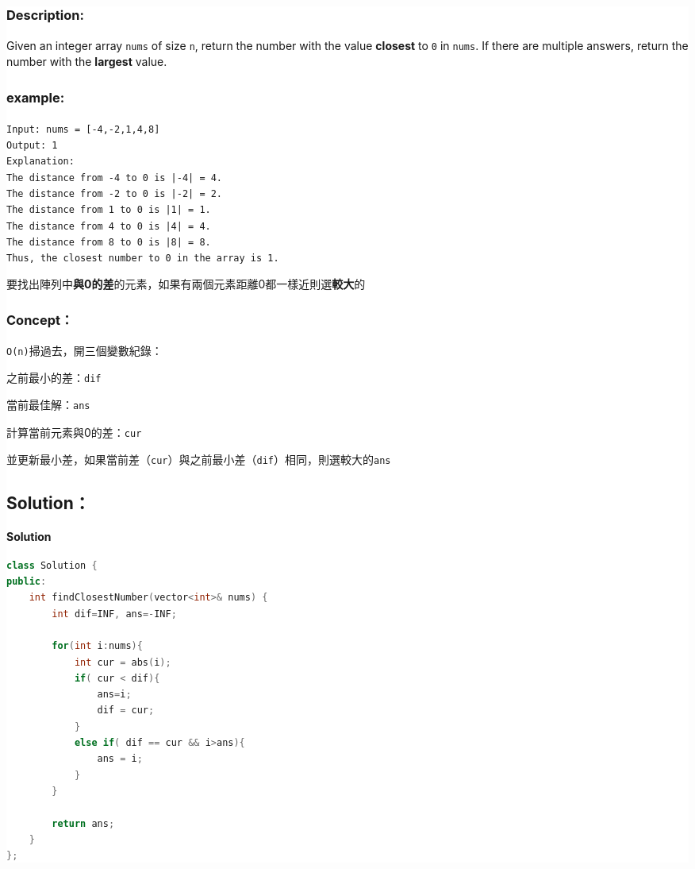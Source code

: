 ### Description:

Given an integer array `nums` of size `n`, return the number with the value **closest** to `0` in `nums`. If there are multiple answers, return the number with the **largest** value.

### example:

```
Input: nums = [-4,-2,1,4,8]
Output: 1
Explanation:
The distance from -4 to 0 is |-4| = 4.
The distance from -2 to 0 is |-2| = 2.
The distance from 1 to 0 is |1| = 1.
The distance from 4 to 0 is |4| = 4.
The distance from 8 to 0 is |8| = 8.
Thus, the closest number to 0 in the array is 1.
```

要找出陣列中**與0的差**的元素，如果有兩個元素距離0都一樣近則選**較大**的

### Concept：

`O(n)`掃過去，開三個變數紀錄：

之前最小的差：`dif`

當前最佳解：`ans`

計算當前元素與0的差：`cur`

並更新最小差，如果當前差（`cur`）與之前最小差（`dif`）相同，則選較大的`ans`

## Solution：

**Solution**

```cpp
class Solution {
public:
    int findClosestNumber(vector<int>& nums) {
        int dif=INF, ans=-INF;

        for(int i:nums){
            int cur = abs(i);
            if( cur < dif){
                ans=i;
                dif = cur;
            }
            else if( dif == cur && i>ans){
                ans = i;
            }
        }

        return ans;
    }
};
```
